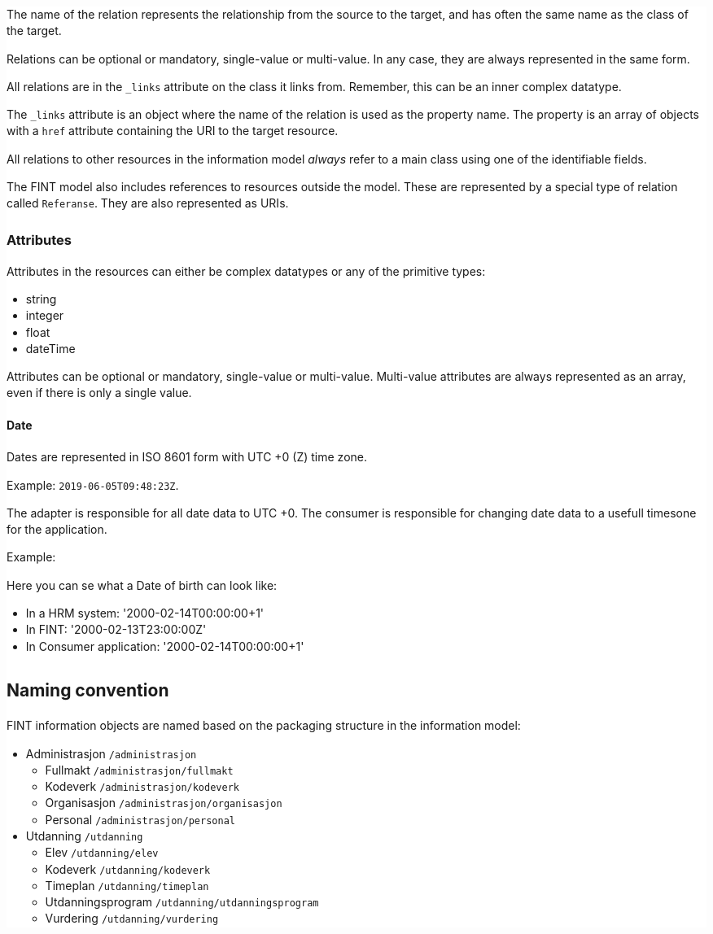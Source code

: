 The name of the relation represents the relationship from the source to the target, and has often the same name as the class of the target.

Relations can be optional or mandatory, single-value or multi-value.  In any case, they are always represented in the same form.

All relations are in the `_links` attribute on the class it links from.  Remember, this can be an inner complex datatype.  

The `_links` attribute is an object where the name of the relation is used as the property name.  The property is an array of objects with a `href` attribute containing the URI to the target resource.

All relations to other resources in the information model *always* refer to a main class using one of the identifiable fields.

The FINT model also includes references to resources outside the model.  These are represented by a special type of relation called `Referanse`.  They are also represented as URIs.

### Attributes

Attributes in the resources can either be complex datatypes or any of the primitive types:

- string
- integer
- float
- dateTime

Attributes can be optional or mandatory, single-value or multi-value.  Multi-value attributes are always represented as an array, even if there is only a single value.

#### Date

Dates are represented in ISO 8601 form with UTC +0 (Z) time zone.

Example: `2019-06-05T09:48:23Z`.

The adapter is responsible for all date data to UTC +0. The consumer is responsible for changing date data to a usefull timesone for the application.

Example:

Here you can se what a Date of birth can look like:

- In a HRM system: '2000-02-14T00:00:00+1'
- In FINT: '2000-02-13T23:00:00Z'
- In Consumer application: '2000-02-14T00:00:00+1'

## Naming convention

FINT information objects are named based on the packaging structure in the information model:

- Administrasjon `/administrasjon`
  - Fullmakt `/administrasjon/fullmakt`
  - Kodeverk `/administrasjon/kodeverk`
  - Organisasjon `/administrasjon/organisasjon`
  - Personal `/administrasjon/personal`
- Utdanning `/utdanning`
  - Elev `/utdanning/elev`
  - Kodeverk `/utdanning/kodeverk`
  - Timeplan `/utdanning/timeplan`
  - Utdanningsprogram `/utdanning/utdanningsprogram`
  - Vurdering `/utdanning/vurdering`
